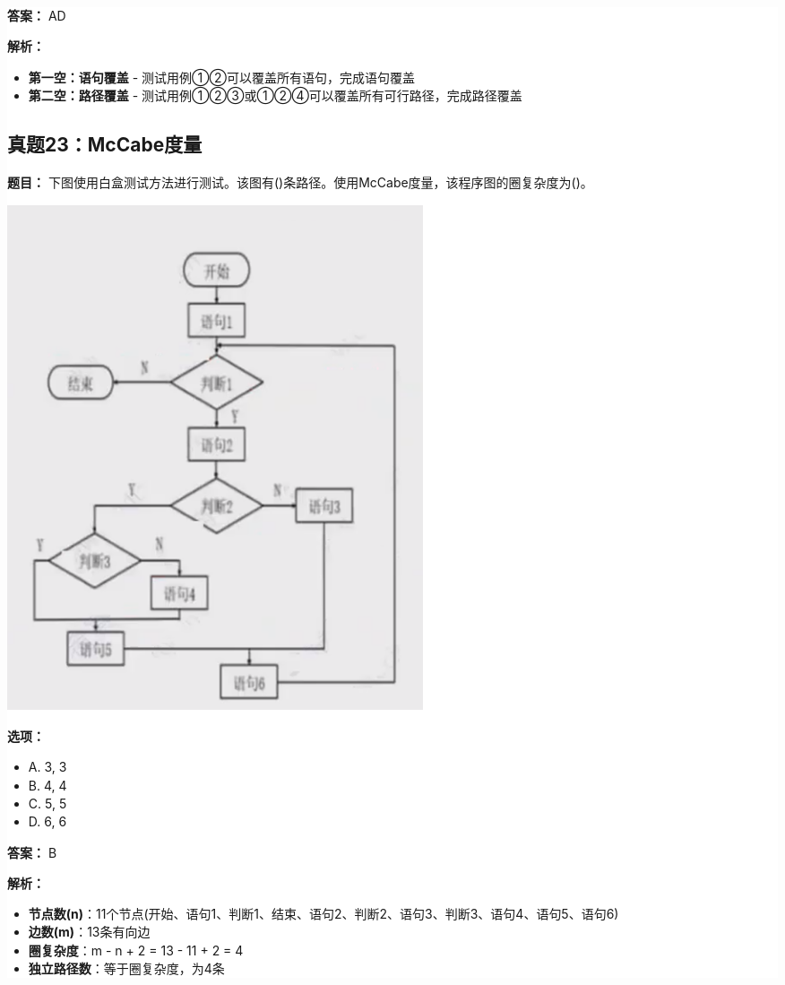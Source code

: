 **答案：** AD

**解析：**
- **第一空：语句覆盖** - 测试用例①②可以覆盖所有语句，完成语句覆盖
- **第二空：路径覆盖** - 测试用例①②③或①②④可以覆盖所有可行路径，完成路径覆盖

## 真题23：McCabe度量

**题目：** 下图使用白盒测试方法进行测试。该图有()条路径。使用McCabe度量，该程序图的圈复杂度为()。

![image-20251022224822943](./image/image-20251022224822943.png)

**选项：**

- A. 3, 3
- B. 4, 4
- C. 5, 5
- D. 6, 6

**答案：** B

**解析：**
- **节点数(n)**：11个节点(开始、语句1、判断1、结束、语句2、判断2、语句3、判断3、语句4、语句5、语句6)
- **边数(m)**：13条有向边
- **圈复杂度**：m - n + 2 = 13 - 11 + 2 = 4
- **独立路径数**：等于圈复杂度，为4条

